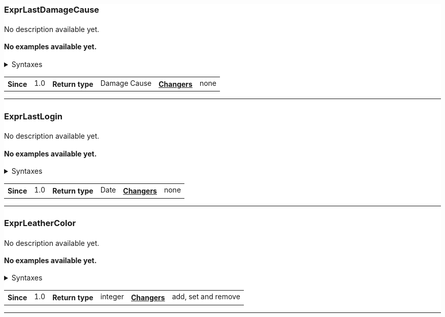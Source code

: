  
### ExprLastDamageCause
No description available yet.
 
**No examples available yet.**
<details><summary>Syntaxes</summary></details>
<p>
</p>
<table>
  <th><div title="Since which version it was added.">Since</div></th>
  <td>1.0</td>
  <th><div title="What type it returns">Return type</div</th>
  <td>Damage Cause</td>
  <th><div title="The possible modifiers that this expression accepts."><a href="http://bensku.github.io/Skript/effects.html#EffChange">Changers</a></div></th>
  <td>none</td>
</table>
 
---
 
### ExprLastLogin
No description available yet.
 
**No examples available yet.**
<details><summary>Syntaxes</summary></details>
<p>
</p>
<table>
  <th><div title="Since which version it was added.">Since</div></th>
  <td>1.0</td>
  <th><div title="What type it returns">Return type</div</th>
  <td>Date</td>
  <th><div title="The possible modifiers that this expression accepts."><a href="http://bensku.github.io/Skript/effects.html#EffChange">Changers</a></div></th>
  <td>none</td>
</table>
 
---
 
### ExprLeatherColor
No description available yet.
 
**No examples available yet.**
<details><summary>Syntaxes</summary></details>
<p>
</p>
<table>
  <th><div title="Since which version it was added.">Since</div></th>
  <td>1.0</td>
  <th><div title="What type it returns">Return type</div</th>
  <td>integer</td>
  <th><div title="The possible modifiers that this expression accepts."><a href="http://bensku.github.io/Skript/effects.html#EffChange">Changers</a></div></th>
  <td>add, set and remove</td>
</table>
 
---